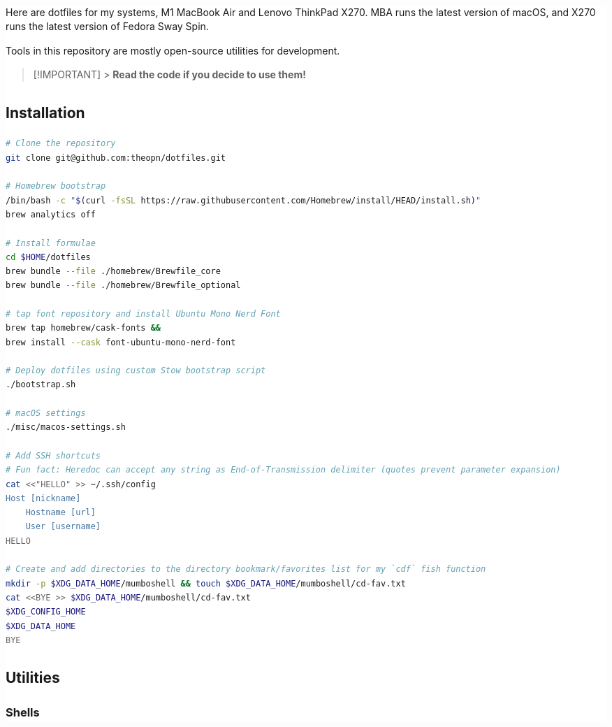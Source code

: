 Here are dotfiles for my systems, M1 MacBook Air and Lenovo ThinkPad X270.
MBA runs the latest version of macOS, and X270 runs the latest version of Fedora Sway Spin.

Tools in this repository are mostly open-source utilities for development.

> [!IMPORTANT] > **Read the code if you decide to use them!**

## Installation

```sh
# Clone the repository
git clone git@github.com:theopn/dotfiles.git

# Homebrew bootstrap
/bin/bash -c "$(curl -fsSL https://raw.githubusercontent.com/Homebrew/install/HEAD/install.sh)"
brew analytics off

# Install formulae
cd $HOME/dotfiles
brew bundle --file ./homebrew/Brewfile_core
brew bundle --file ./homebrew/Brewfile_optional

# tap font repository and install Ubuntu Mono Nerd Font
brew tap homebrew/cask-fonts &&
brew install --cask font-ubuntu-mono-nerd-font

# Deploy dotfiles using custom Stow bootstrap script
./bootstrap.sh

# macOS settings
./misc/macos-settings.sh

# Add SSH shortcuts
# Fun fact: Heredoc can accept any string as End-of-Transmission delimiter (quotes prevent parameter expansion)
cat <<"HELLO" >> ~/.ssh/config
Host [nickname]
    Hostname [url]
    User [username]
HELLO

# Create and add directories to the directory bookmark/favorites list for my `cdf` fish function
mkdir -p $XDG_DATA_HOME/mumboshell && touch $XDG_DATA_HOME/mumboshell/cd-fav.txt
cat <<BYE >> $XDG_DATA_HOME/mumboshell/cd-fav.txt
$XDG_CONFIG_HOME
$XDG_DATA_HOME
BYE
```

## Utilities

### Shells
